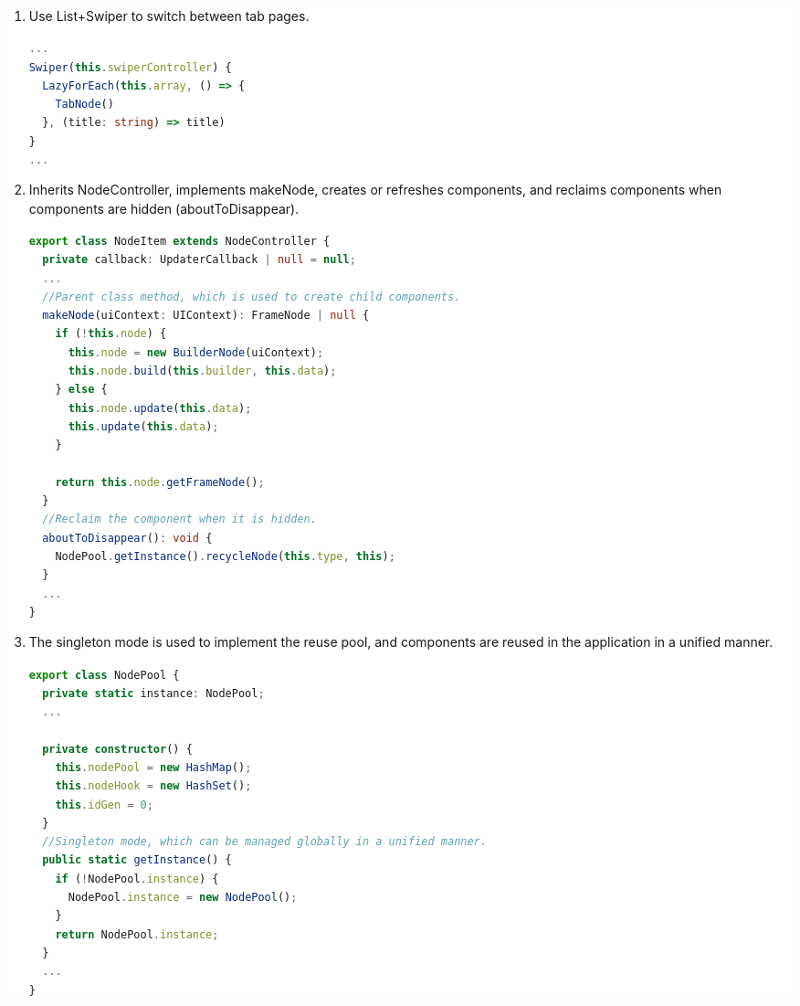 1. Use List+Swiper to switch between tab pages.

   ```ts
   ...
   Swiper(this.swiperController) {
     LazyForEach(this.array, () => {
       TabNode()
     }, (title: string) => title)
   }
   ...
   ```

2. Inherits NodeController, implements makeNode, creates or refreshes components, and reclaims components when components are hidden (aboutToDisappear).

   ```ts
   export class NodeItem extends NodeController {
     private callback: UpdaterCallback | null = null;
     ...
     //Parent class method, which is used to create child components.
     makeNode(uiContext: UIContext): FrameNode | null {
       if (!this.node) {
         this.node = new BuilderNode(uiContext);
         this.node.build(this.builder, this.data);
       } else {
         this.node.update(this.data);
         this.update(this.data);
       }
   
       return this.node.getFrameNode();
     }
     //Reclaim the component when it is hidden.
     aboutToDisappear(): void {
       NodePool.getInstance().recycleNode(this.type, this);
     }
     ...
   }
   ```

3. The singleton mode is used to implement the reuse pool, and components are reused in the application in a unified manner.

    ```ts
    export class NodePool {
      private static instance: NodePool;
      ...
    
      private constructor() {
        this.nodePool = new HashMap();
        this.nodeHook = new HashSet();
        this.idGen = 0;
      }
      //Singleton mode, which can be managed globally in a unified manner.
      public static getInstance() {
        if (!NodePool.instance) {
          NodePool.instance = new NodePool();
        }
        return NodePool.instance;
      }
      ...
    }
    ```
